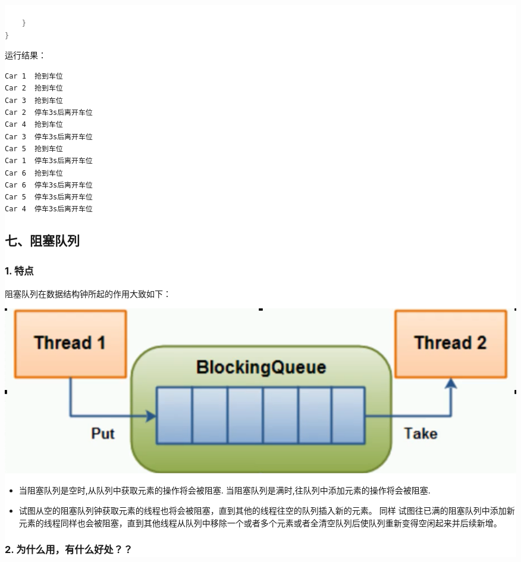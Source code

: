    ```java
   
       }
   }
   ```

   运行结果：

   ```
   Car 1  抢到车位
   Car 2  抢到车位
   Car 3  抢到车位
   Car 2  停车3s后离开车位
   Car 4  抢到车位
   Car 3  停车3s后离开车位
   Car 5  抢到车位
   Car 1  停车3s后离开车位
   Car 6  抢到车位
   Car 6  停车3s后离开车位
   Car 5  停车3s后离开车位
   Car 4  停车3s后离开车位
   ```

## 七、阻塞队列

### 1. 特点

阻塞队列在数据结构钟所起的作用大致如下：

![image-20191225163833098](images\image-20191225163833098.png)

- 当阻塞队列是空时,从队列中获取元素的操作将会被阻塞.
  当阻塞队列是满时,往队列中添加元素的操作将会被阻塞.

- 试图从空的阻塞队列钟获取元素的线程也将会被阻塞，直到其他的线程往空的队列插入新的元素。
  同样
  试图往已满的阻塞队列中添加新元素的线程同样也会被阻塞，直到其他线程从队列中移除一个或者多个元素或者全清空队列后使队列重新变得空闲起来并后续新增。

### 2. 为什么用，有什么好处？？
